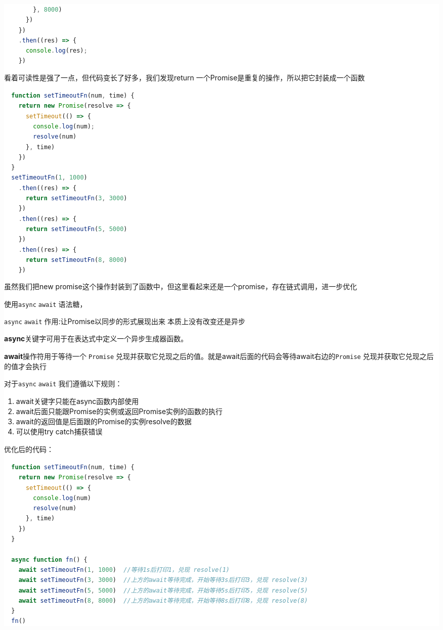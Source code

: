 ```js
        }, 8000)
      })
    })
    .then((res) => {
      console.log(res);
    })
```

看着可读性是强了一点，但代码变长了好多，我们发现return 一个Promise是重复的操作，所以把它封装成一个函数

```js
  function setTimeoutFn(num, time) {
    return new Promise(resolve => {
      setTimeout(() => {
        console.log(num);
        resolve(num)
      }, time)
    })
  }
  setTimeoutFn(1, 1000)
    .then((res) => {
      return setTimeoutFn(3, 3000)
    })
    .then((res) => {
      return setTimeoutFn(5, 5000)
    })
    .then((res) => {
      return setTimeoutFn(8, 8000)
    })
```

虽然我们把new promise这个操作封装到了函数中，但这里看起来还是一个promise，存在链式调用，进一步优化

使用`async`   `await` 语法糖，

`async`   `await` 作用:让Promise以同步的形式展现出来 本质上没有改变还是异步

**async**关键字可用于在表达式中定义一个异步生成器函数。

**await**操作符用于等待一个 `Promise` 兑现并获取它兑现之后的值。就是await后面的代码会等待await右边的`Promise` 兑现并获取它兑现之后的值才会执行

对于`async`   `await` 我们遵循以下规则：

1. await关键字只能在async函数内部使用
2. await后面只能跟Promise的实例或返回Promise实例的函数的执行
3. await的返回值是后面跟的Promise的实例resolve的数据
4. 可以使用try catch捕获错误

优化后的代码：

```js
  function setTimeoutFn(num, time) {
    return new Promise(resolve => {
      setTimeout(() => {
        console.log(num)
        resolve(num)
      }, time)
    })
  }

  async function fn() {
    await setTimeoutFn(1, 1000)  //等待1s后打印1，兑现 resolve(1)
    await setTimeoutFn(3, 3000)	 //上方的await等待完成，开始等待3s后打印3，兑现 resolve(3)
    await setTimeoutFn(5, 5000)  //上方的await等待完成，开始等待5s后打印5，兑现 resolve(5)
    await setTimeoutFn(8, 8000)  //上方的await等待完成，开始等待8s后打印8，兑现 resolve(8)
  }
  fn()
```
